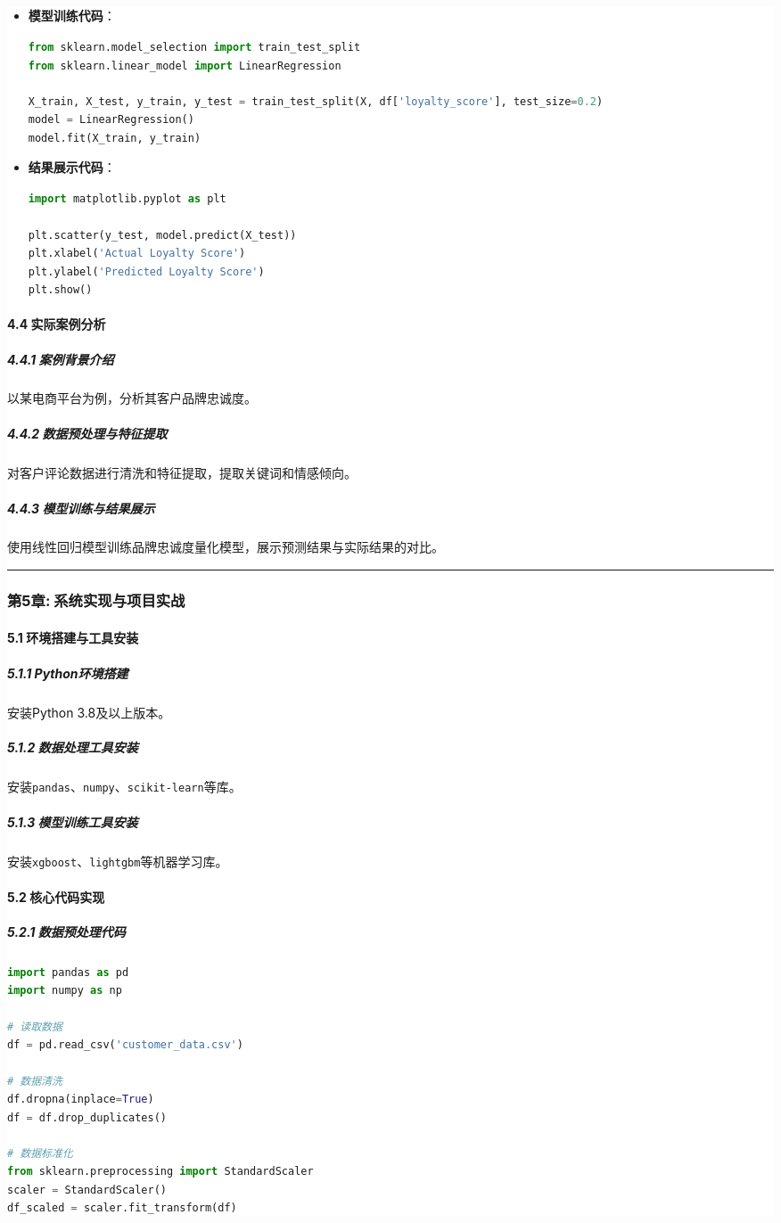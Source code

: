- **模型训练代码**：
  ```python
  from sklearn.model_selection import train_test_split
  from sklearn.linear_model import LinearRegression

  X_train, X_test, y_train, y_test = train_test_split(X, df['loyalty_score'], test_size=0.2)
  model = LinearRegression()
  model.fit(X_train, y_train)
  ```

- **结果展示代码**：
  ```python
  import matplotlib.pyplot as plt

  plt.scatter(y_test, model.predict(X_test))
  plt.xlabel('Actual Loyalty Score')
  plt.ylabel('Predicted Loyalty Score')
  plt.show()
  ```

#### 4.4 实际案例分析

##### 4.4.1 案例背景介绍
以某电商平台为例，分析其客户品牌忠诚度。

##### 4.4.2 数据预处理与特征提取
对客户评论数据进行清洗和特征提取，提取关键词和情感倾向。

##### 4.4.3 模型训练与结果展示
使用线性回归模型训练品牌忠诚度量化模型，展示预测结果与实际结果的对比。

---

### 第5章: 系统实现与项目实战

#### 5.1 环境搭建与工具安装

##### 5.1.1 Python环境搭建
安装Python 3.8及以上版本。

##### 5.1.2 数据处理工具安装
安装`pandas`、`numpy`、`scikit-learn`等库。

##### 5.1.3 模型训练工具安装
安装`xgboost`、`lightgbm`等机器学习库。

#### 5.2 核心代码实现

##### 5.2.1 数据预处理代码
```python
import pandas as pd
import numpy as np

# 读取数据
df = pd.read_csv('customer_data.csv')

# 数据清洗
df.dropna(inplace=True)
df = df.drop_duplicates()

# 数据标准化
from sklearn.preprocessing import StandardScaler
scaler = StandardScaler()
df_scaled = scaler.fit_transform(df)
```
